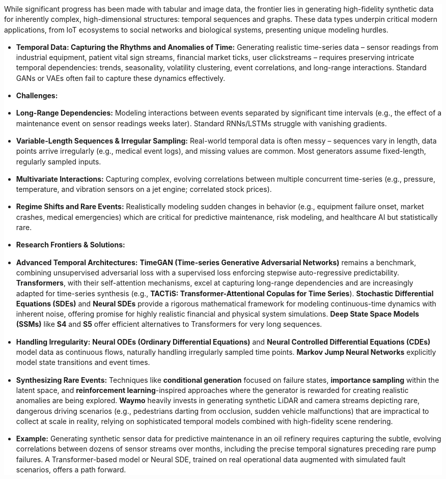 While significant progress has been made with tabular and image data, the frontier lies in generating high-fidelity synthetic data for inherently complex, high-dimensional structures: temporal sequences and graphs. These data types underpin critical modern applications, from IoT ecosystems to social networks and biological systems, presenting unique modeling hurdles.

*   **Temporal Data: Capturing the Rhythms and Anomalies of Time:** Generating realistic time-series data – sensor readings from industrial equipment, patient vital sign streams, financial market ticks, user clickstreams – requires preserving intricate temporal dependencies: trends, seasonality, volatility clustering, event correlations, and long-range interactions. Standard GANs or VAEs often fail to capture these dynamics effectively.

*   **Challenges:**

*   **Long-Range Dependencies:** Modeling interactions between events separated by significant time intervals (e.g., the effect of a maintenance event on sensor readings weeks later). Standard RNNs/LSTMs struggle with vanishing gradients.

*   **Variable-Length Sequences & Irregular Sampling:** Real-world temporal data is often messy – sequences vary in length, data points arrive irregularly (e.g., medical event logs), and missing values are common. Most generators assume fixed-length, regularly sampled inputs.

*   **Multivariate Interactions:** Capturing complex, evolving correlations between multiple concurrent time-series (e.g., pressure, temperature, and vibration sensors on a jet engine; correlated stock prices).

*   **Regime Shifts and Rare Events:** Realistically modeling sudden changes in behavior (e.g., equipment failure onset, market crashes, medical emergencies) which are critical for predictive maintenance, risk modeling, and healthcare AI but statistically rare.

*   **Research Frontiers & Solutions:**

*   **Advanced Temporal Architectures:** **TimeGAN (Time-series Generative Adversarial Networks)** remains a benchmark, combining unsupervised adversarial loss with a supervised loss enforcing stepwise auto-regressive predictability. **Transformers**, with their self-attention mechanisms, excel at capturing long-range dependencies and are increasingly adapted for time-series synthesis (e.g., **TACTiS: Transformer-Attentional Copulas for Time Series**). **Stochastic Differential Equations (SDEs)** and **Neural SDEs** provide a rigorous mathematical framework for modeling continuous-time dynamics with inherent noise, offering promise for highly realistic financial and physical system simulations. **Deep State Space Models (SSMs)** like **S4** and **S5** offer efficient alternatives to Transformers for very long sequences.

*   **Handling Irregularity:** **Neural ODEs (Ordinary Differential Equations)** and **Neural Controlled Differential Equations (CDEs)** model data as continuous flows, naturally handling irregularly sampled time points. **Markov Jump Neural Networks** explicitly model state transitions and event times.

*   **Synthesizing Rare Events:** Techniques like **conditional generation** focused on failure states, **importance sampling** within the latent space, and **reinforcement learning**-inspired approaches where the generator is rewarded for creating realistic anomalies are being explored. **Waymo** heavily invests in generating synthetic LiDAR and camera streams depicting rare, dangerous driving scenarios (e.g., pedestrians darting from occlusion, sudden vehicle malfunctions) that are impractical to collect at scale in reality, relying on sophisticated temporal models combined with high-fidelity scene rendering.

*   **Example:** Generating synthetic sensor data for predictive maintenance in an oil refinery requires capturing the subtle, evolving correlations between dozens of sensor streams over months, including the precise temporal signatures preceding rare pump failures. A Transformer-based model or Neural SDE, trained on real operational data augmented with simulated fault scenarios, offers a path forward.
